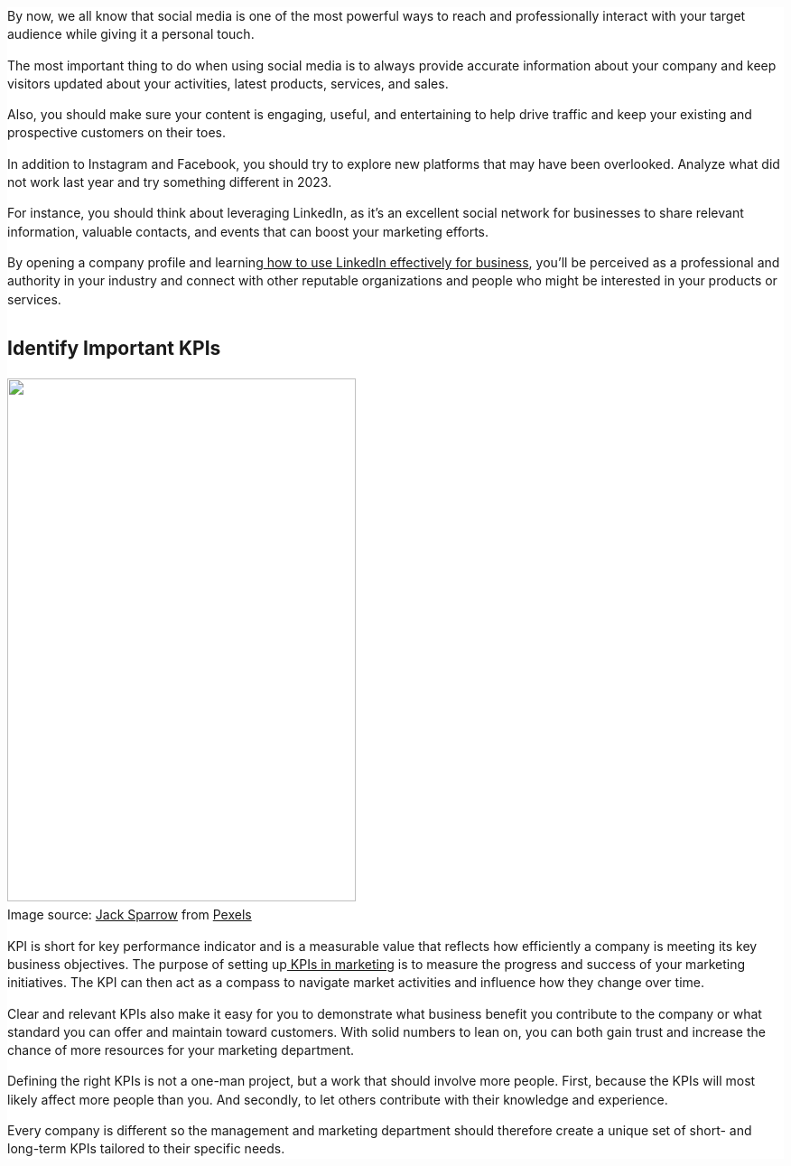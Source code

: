 
<p>By now, we all know that social media is one of the most powerful ways to reach and professionally interact with your target audience while giving it a personal touch.</p>



<p>The most important thing to do when using social media is to always provide accurate information about your company and keep visitors updated about your activities, latest products, services, and sales.</p>



<p>Also, you should make sure your content is engaging, useful, and entertaining to help drive traffic and keep your existing and prospective customers on their toes.</p>



<p>In addition to Instagram and Facebook, you should try to explore new platforms that may have been overlooked. Analyze what did not work last year and try something different in 2023.</p>



<p>For instance, you should think about leveraging LinkedIn, as it’s an excellent social network for businesses to share relevant information, valuable contacts, and events that can boost your marketing efforts. </p>



<p>By opening a company profile and learning<a href="https://www.linkedhelper.com/blog/how-to-really-use-linkedin-effectively-for-business-top-guide-for-all-occasions/"> how to use LinkedIn effectively for business</a>, you’ll be perceived as a professional and authority in your industry and connect with other reputable organizations and people who might be interested in your products or services.</p>



<h2>Identify Important KPIs</h2>



<p><img src="https://lh5.googleusercontent.com/YRbmRZTRarOhh2TO45oW7iwlkO3YJGla_gdtFOSeL6yzVN_lO_UYboa_No2PIQM8TsRpLE8Djv8SGN9ZvUL0Uf5Q09hHVpIEMCTnkjdZh7rT-Rnro7wW5eImpju6kvDO5SVoE4sb-szpejlfBFNaqrQ" width="386" height="579"><br>Image source: <a href="https://www.pexels.com/@jack-sparrow/">Jack Sparrow</a> from <a href="https://www.pexels.com/photo/woman-sitting-beside-man-standing-in-brown-long-sleeve-shirt-5918200/">Pexels</a></p>



<p>KPI is short for key performance indicator and is a measurable value that reflects how efficiently a company is meeting its key business objectives. The purpose of setting up<a href="https://blog.hubspot.com/marketing/marketing-key-performance-indicators"> KPIs in marketing</a> is to measure the progress and success of your marketing initiatives. The KPI can then act as a compass to navigate market activities and influence how they change over time.</p>



<p>Clear and relevant KPIs also make it easy for you to demonstrate what business benefit you contribute to the company or what standard you can offer and maintain toward customers. With solid numbers to lean on, you can both gain trust and increase the chance of more resources for your marketing department.</p>



<p>Defining the right KPIs is not a one-man project, but a work that should involve more people. First, because the KPIs will most likely affect more people than you. And secondly, to let others contribute with their knowledge and experience.</p>



<p>Every company is different so the management and marketing department should therefore create a unique set of short- and long-term KPIs tailored to their specific needs.</p>
